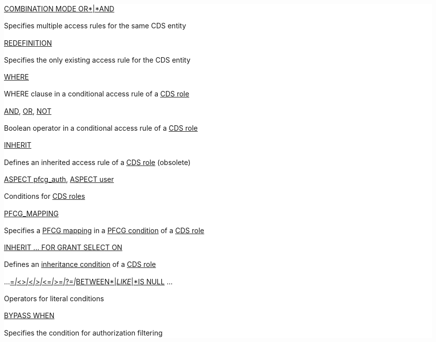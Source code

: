 [COMBINATION MODE OR*|*AND](https://help.sap.com/doc/abapdocu_755_index_htm/7.55/en-US/abencds_dcl_role_cond_rule.htm)

Specifies multiple access rules for the same CDS entity

[REDEFINITION](https://help.sap.com/doc/abapdocu_755_index_htm/7.55/en-US/abencds_dcl_role_cond_rule.htm)

Specifies the only existing access rule for the CDS entity

[WHERE](https://help.sap.com/doc/abapdocu_755_index_htm/7.55/en-US/abencds_dcl_role_cond_rule.htm)

WHERE clause in a conditional access rule of a [CDS role](https://help.sap.com/doc/abapdocu_755_index_htm/7.55/en-US/abencds_role_glosry.htm "Glossary Entry")

[AND](https://help.sap.com/doc/abapdocu_755_index_htm/7.55/en-US/abencds_dcl_role_cond_expr.htm), [OR](https://help.sap.com/doc/abapdocu_755_index_htm/7.55/en-US/abencds_dcl_role_cond_expr.htm), [NOT](https://help.sap.com/doc/abapdocu_755_index_htm/7.55/en-US/abencds_dcl_role_cond_expr.htm)

Boolean operator in a conditional access rule of a [CDS role](https://help.sap.com/doc/abapdocu_755_index_htm/7.55/en-US/abencds_role_glosry.htm "Glossary Entry")

[INHERIT](https://help.sap.com/doc/abapdocu_755_index_htm/7.55/en-US/abencds_dcl_role_inherited_rule.htm)

Defines an inherited access rule of a [CDS role](https://help.sap.com/doc/abapdocu_755_index_htm/7.55/en-US/abencds_role_glosry.htm "Glossary Entry") (obsolete)

[ASPECT pfcg\_auth](https://help.sap.com/doc/abapdocu_755_index_htm/7.55/en-US/abencds_f1_cond_pfcg.htm),
[ASPECT user](https://help.sap.com/doc/abapdocu_755_index_htm/7.55/en-US/abencds_f1_cond_user.htm)

Conditions for [CDS roles](https://help.sap.com/doc/abapdocu_755_index_htm/7.55/en-US/abencds_role_glosry.htm "Glossary Entry")

[PFCG\_MAPPING](https://help.sap.com/doc/abapdocu_755_index_htm/7.55/en-US/abencds_f1_cond_pfcg_mapping.htm)

Specifies a [PFCG mapping](https://help.sap.com/doc/abapdocu_755_index_htm/7.55/en-US/abencds_pfcg_mapping_glosry.htm "Glossary Entry") in a [PFCG condition](https://help.sap.com/doc/abapdocu_755_index_htm/7.55/en-US/abenpfcg_condition_glosry.htm "Glossary Entry") of a [CDS role](https://help.sap.com/doc/abapdocu_755_index_htm/7.55/en-US/abencds_role_glosry.htm "Glossary Entry")

[INHERIT ... FOR GRANT SELECT ON](https://help.sap.com/doc/abapdocu_755_index_htm/7.55/en-US/abencds_f1_cond_inherit.htm)

Defines an [inheritance condition](https://help.sap.com/doc/abapdocu_755_index_htm/7.55/en-US/abeninherit_condition_glosry.htm "Glossary Entry") of a [CDS role](https://help.sap.com/doc/abapdocu_755_index_htm/7.55/en-US/abencds_role_glosry.htm "Glossary Entry")

...[\=*|*<>*|*<*|*\>*|*<=*|*\>=*|*?=](https://help.sap.com/doc/abapdocu_755_index_htm/7.55/en-US/abencds_f1_dcl_cond_expression.htm)*|*[BETWEEN*|*LIKE*|*IS NULL](https://help.sap.com/doc/abapdocu_755_index_htm/7.55/en-US/abencds_f1_cond_literal.htm) ...

Operators for literal conditions

[BYPASS WHEN](https://help.sap.com/doc/abapdocu_755_index_htm/7.55/en-US/abencds_f1_cond_pfcg.htm)

Specifies the condition for authorization filtering
